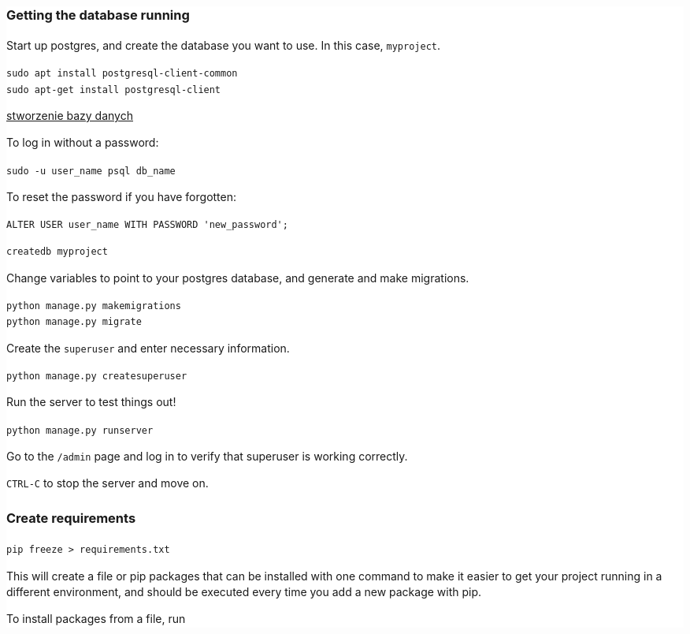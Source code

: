 ### Getting the database running

Start up postgres, and create the database you want to use. In this case, `myproject`.

```shell
sudo apt install postgresql-client-common
sudo apt-get install postgresql-client
```
[stworzenie bazy danych](https://www.digitalocean.com/community/tutorials/how-to-install-postgresql-on-ubuntu-22-04-quickstart)



To log in without a password:
```shell
sudo -u user_name psql db_name
```
To reset the password if you have forgotten:
```shell
ALTER USER user_name WITH PASSWORD 'new_password';
```


```shell
createdb myproject
```

Change variables to point to your postgres database, and generate and make migrations.

```shell
python manage.py makemigrations
python manage.py migrate
```

Create the `superuser` and enter necessary information.

```shell
python manage.py createsuperuser
```

Run the server to test things out!

```shell
python manage.py runserver
```

Go to the `/admin` page and log in to verify that superuser is working correctly.

`CTRL-C` to stop the server and move on.

### Create requirements

```shell
pip freeze > requirements.txt
```

This will create a file or pip packages that can be installed with one command to make it easier to get your project running in a different environment, and should be executed every time you add a new package with pip.

To install packages from a file, run
